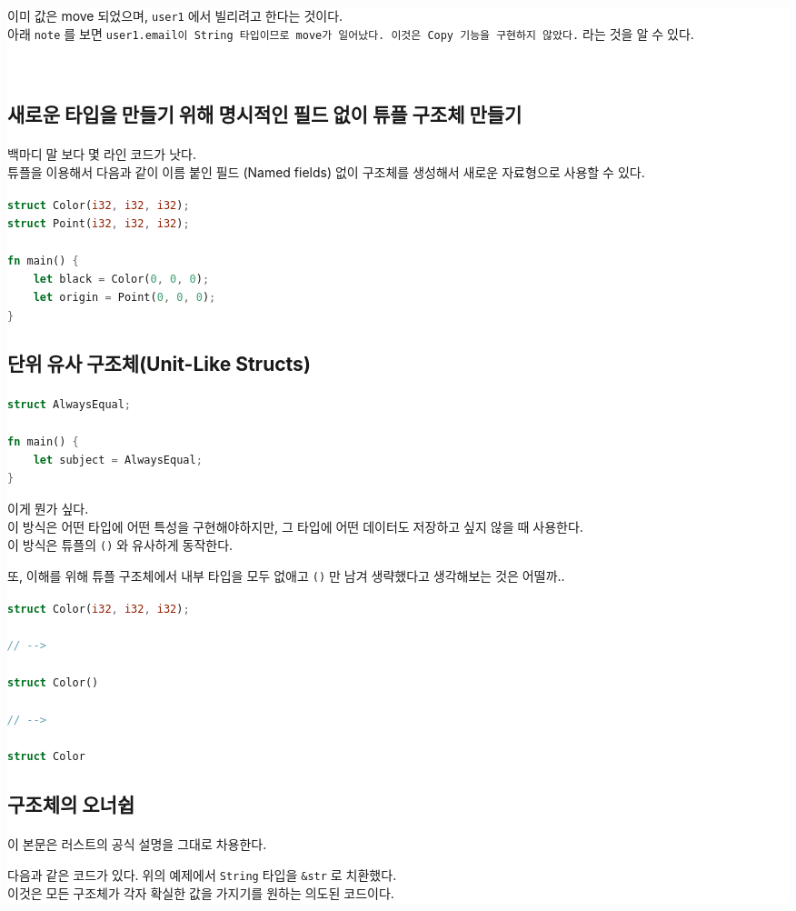 이미 값은 move 되었으며, `user1` 에서 빌리려고 한다는 것이다.  
아래 `note` 를 보면 `user1.email이 String 타입이므로 move가 일어났다. 이것은 Copy 기능을 구현하지 않았다.` 라는 것을 알 수 있다.

<br/>

## 새로운 타입을 만들기 위해 명시적인 필드 없이 튜플 구조체 만들기

백마디 말 보다 몇 라인 코드가 낫다.  
튜플을 이용해서 다음과 같이 이름 붙인 필드 (Named fields) 없이 구조체를 생성해서 새로운 자료형으로 사용할 수 있다.

```rust
struct Color(i32, i32, i32);
struct Point(i32, i32, i32);

fn main() {
    let black = Color(0, 0, 0);
    let origin = Point(0, 0, 0);
}
```

## 단위 유사 구조체(Unit-Like Structs)

```rust
struct AlwaysEqual;

fn main() {
    let subject = AlwaysEqual;
}
```

이게 뭔가 싶다.  
이 방식은 어떤 타입에 어떤 특성을 구현해야하지만, 그 타입에 어떤 데이터도 저장하고 싶지 않을 때 사용한다.  
이 방식은 튜플의 `()` 와 유사하게 동작한다.

또, 이해를 위해 튜플 구조체에서 내부 타입을 모두 없애고 `()` 만 남겨 생략했다고 생각해보는 것은 어떨까..

```rust
struct Color(i32, i32, i32);

// -->

struct Color()

// -->

struct Color

```

## 구조체의 오너쉽

이 본문은 러스트의 공식 설명을 그대로 차용한다.

다음과 같은 코드가 있다. 위의 예제에서 `String` 타입을 `&str` 로 치환했다.  
이것은 모든 구조체가 각자 확실한 값을 가지기를 원하는 의도된 코드이다.
